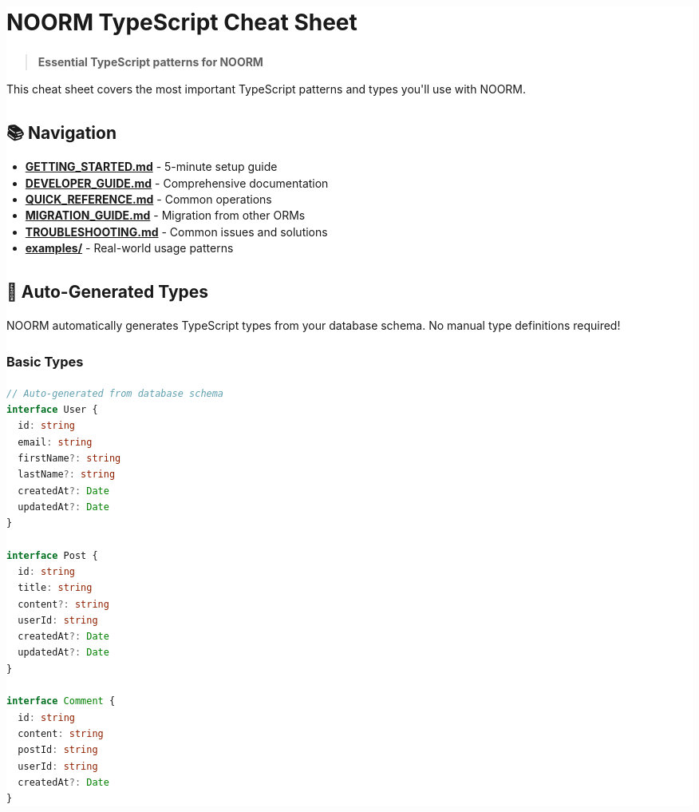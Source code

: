 # NOORM TypeScript Cheat Sheet

> **Essential TypeScript patterns for NOORM**

This cheat sheet covers the most important TypeScript patterns and types you'll use with NOORM.

## 📚 Navigation

- **[GETTING_STARTED.md](./GETTING_STARTED.md)** - 5-minute setup guide
- **[DEVELOPER_GUIDE.md](./DEVELOPER_GUIDE.md)** - Comprehensive documentation
- **[QUICK_REFERENCE.md](./QUICK_REFERENCE.md)** - Common operations
- **[MIGRATION_GUIDE.md](./MIGRATION_GUIDE.md)** - Migration from other ORMs
- **[TROUBLESHOOTING.md](./TROUBLESHOOTING.md)** - Common issues and solutions
- **[examples/](./examples/)** - Real-world usage patterns

## 🎯 Auto-Generated Types

NOORM automatically generates TypeScript types from your database schema. No manual type definitions required!

### Basic Types

```typescript
// Auto-generated from database schema
interface User {
  id: string
  email: string
  firstName?: string
  lastName?: string
  createdAt?: Date
  updatedAt?: Date
}

interface Post {
  id: string
  title: string
  content?: string
  userId: string
  createdAt?: Date
  updatedAt?: Date
}

interface Comment {
  id: string
  content: string
  postId: string
  userId: string
  createdAt?: Date
}
```
